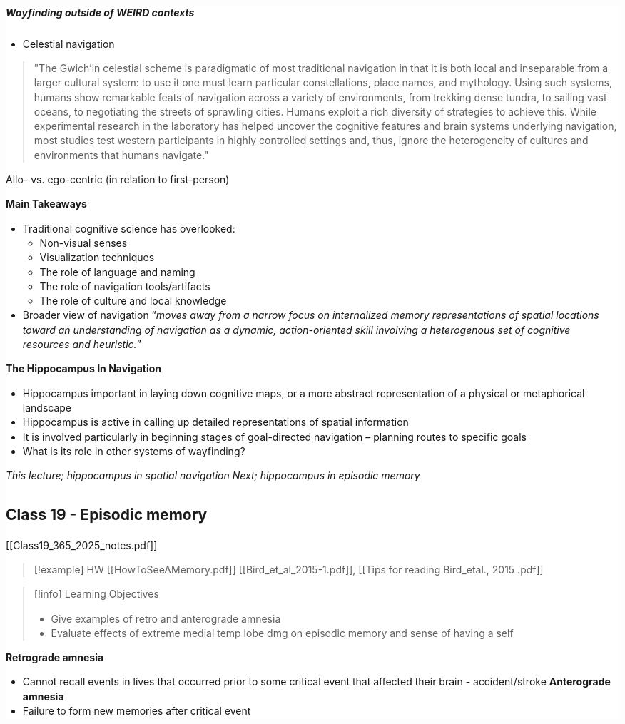 ##### Wayfinding outside of WEIRD contexts
- Celestial navigation 

> "The Gwich’in celestial scheme is paradigmatic of most traditional navigation in that it is both local and inseparable from a larger cultural system: to use it one must learn particular constellations, place names, and mythology. Using such systems, humans show remarkable feats of navigation across a variety of environments, from trekking dense tundra, to sailing vast oceans, to negotiating the streets of sprawling cities. Humans exploit a rich diversity of strategies to achieve this. While experimental research in the laboratory has helped uncover the cognitive features and brain systems underlying navigation, most studies test western participants in highly controlled settings and, thus, ignore the heterogeneity of cultures and environments that humans navigate."

Allo- vs. ego-centric (in relation to first-person)

**Main Takeaways** 
- Traditional cognitive science has overlooked: 
	- Non-visual senses 
	- Visualization techniques 
	- The role of language and naming 
	- The role of navigation tools/artifacts 
	- The role of culture and local knowledge 
- Broader view of navigation “*moves away from a narrow focus on internalized memory representations of spatial locations toward an understanding of navigation as a dynamic, action-oriented skill involving a heterogenous set of cognitive resources and heuristic.*”

**The Hippocampus In Navigation** 
- Hippocampus important in laying down cognitive maps, or a more abstract representation of a physical or metaphorical landscape 
- Hippocampus is active in calling up detailed representations of spatial information 
- It is involved particularly in beginning stages of goal-directed navigation – planning routes to specific goals 
- What is its role in other systems of wayfinding?

*This lecture; hippocampus in spatial navigation*
*Next; hippocampus in episodic memory*

## Class 19 - Episodic memory
[[Class19_365_2025_notes.pdf]]


> [!example] HW
> [[HowToSeeAMemory.pdf]]
> [[Bird_et_al_2015-1.pdf]], [[Tips for reading Bird_etal., 2015 .pdf]]
> 

> [!info] Learning Objectives
> - Give examples of retro and anterograde amnesia
> - Evaluate effects of extreme medial temp lobe dmg on episodic memory and sense of having a self


**Retrograde amnesia**
- Cannot recall events in lives that occurred prior to some critical event that affected their brain - accident/stroke
**Anterograde amnesia**
- Failure to form new memories after critical event
